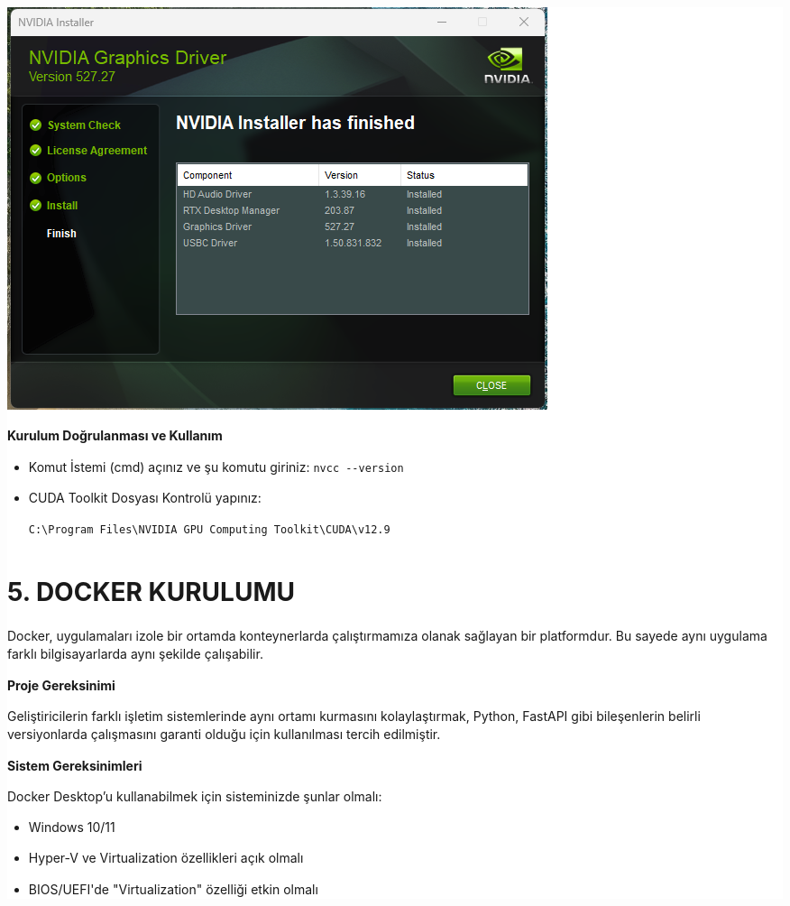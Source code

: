 ![Sistem Grafiği](image/cuda4.png)




**Kurulum Doğrulanması ve Kullanım**
-  Komut İstemi (cmd) açınız ve şu komutu giriniz:
`nvcc --version`

 - CUDA Toolkit Dosyası Kontrolü yapınız:

   `C:\Program Files\NVIDIA GPU Computing Toolkit\CUDA\v12.9`

# 5. DOCKER KURULUMU
Docker, uygulamaları izole bir ortamda konteynerlarda çalıştırmamıza olanak sağlayan bir platformdur. Bu sayede aynı uygulama farklı bilgisayarlarda aynı şekilde çalışabilir.

**Proje Gereksinimi**

Geliştiricilerin farklı işletim sistemlerinde aynı ortamı kurmasını kolaylaştırmak, Python, FastAPI gibi bileşenlerin belirli versiyonlarda çalışmasını garanti olduğu için kullanılması tercih edilmiştir.

**Sistem Gereksinimleri**

Docker Desktop’u kullanabilmek için sisteminizde şunlar olmalı:

- Windows 10/11

- Hyper-V ve Virtualization özellikleri açık olmalı

- BIOS/UEFI'de "Virtualization" özelliği etkin olmalı
